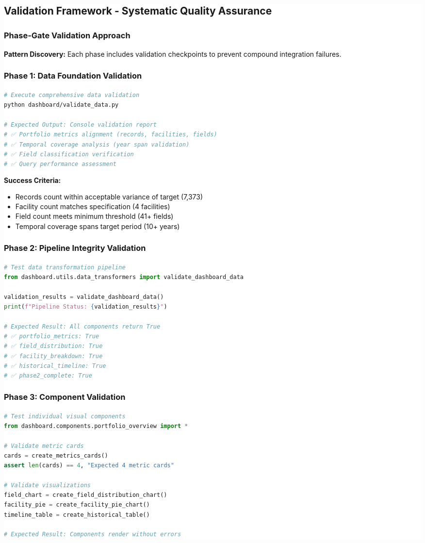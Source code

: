 
## **Validation Framework - Systematic Quality Assurance**

### **Phase-Gate Validation Approach**

**Pattern Discovery:** Each phase includes validation checkpoints to prevent compound integration failures.

### **Phase 1: Data Foundation Validation**

```bash
# Execute comprehensive data validation
python dashboard/validate_data.py

# Expected Output: Console validation report
# ✅ Portfolio metrics alignment (records, facilities, fields)
# ✅ Temporal coverage analysis (year span validation)
# ✅ Field classification verification
# ✅ Query performance assessment
```

**Success Criteria:**

- Records count within acceptable variance of target (7,373)
- Facility count matches specification (4 facilities)
- Field count meets minimum threshold (41+ fields)
- Temporal coverage spans target period (10+ years)

### **Phase 2: Pipeline Integrity Validation**

```python
# Test data transformation pipeline
from dashboard.utils.data_transformers import validate_dashboard_data

validation_results = validate_dashboard_data()
print(f"Pipeline Status: {validation_results}")

# Expected Result: All components return True
# ✅ portfolio_metrics: True
# ✅ field_distribution: True
# ✅ facility_breakdown: True
# ✅ historical_timeline: True
# ✅ phase2_complete: True
```

### **Phase 3: Component Validation**

```python
# Test individual visual components
from dashboard.components.portfolio_overview import *

# Validate metric cards
cards = create_metrics_cards()
assert len(cards) == 4, "Expected 4 metric cards"

# Validate visualizations
field_chart = create_field_distribution_chart()
facility_pie = create_facility_pie_chart()
timeline_table = create_historical_table()

# Expected Result: Components render without errors
```
